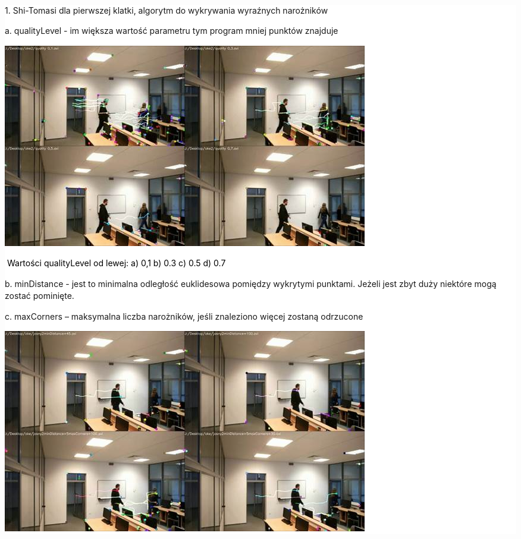 1.<span style="font:7.0pt &quot;Times New Roman&quot;"></span> Shi-Tomasi dla pierwszej klatki, algorytm do wykrywania wyraźnych narożników

a.<span style="font:7.0pt &quot;Times New Roman&quot;"></span> qualityLevel - im większa wartość parametru tym program mniej punktów znajduje

![](readme_pliki/image024.jpg)

<span style="color:windowtext"> Wartości qualityLevel od lewej: a) 0,1 b) 0.3 c) 0.5 d) 0.7</span>

<span style="line-height:150%">b.<span style="font:7.0pt &quot;Times New Roman&quot;"></span> </span><span style="line-height:150%">minDistance -</span> jest to minimalna odległość euklidesowa pomiędzy wykrytymi punktami. Jeżeli jest zbyt duży niektóre mogą zostać pominięte.

c.<span style="font:7.0pt &quot;Times New Roman&quot;"></span> maxCorners – maksymalna liczba narożników, jeśli znaleziono więcej zostaną odrzucone

![](readme_pliki/image025.jpg)
